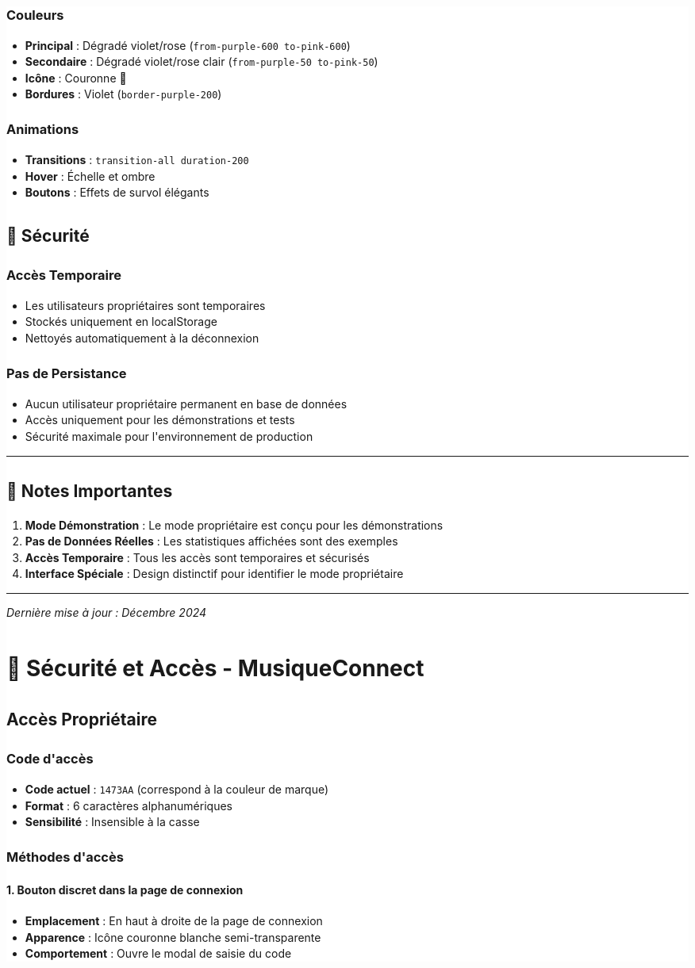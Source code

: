 ### **Couleurs**
- **Principal** : Dégradé violet/rose (`from-purple-600 to-pink-600`)
- **Secondaire** : Dégradé violet/rose clair (`from-purple-50 to-pink-50`)
- **Icône** : Couronne 👑
- **Bordures** : Violet (`border-purple-200`)

### **Animations**
- **Transitions** : `transition-all duration-200`
- **Hover** : Échelle et ombre
- **Boutons** : Effets de survol élégants

## 🚨 **Sécurité**

### **Accès Temporaire**
- Les utilisateurs propriétaires sont temporaires
- Stockés uniquement en localStorage
- Nettoyés automatiquement à la déconnexion

### **Pas de Persistance**
- Aucun utilisateur propriétaire permanent en base de données
- Accès uniquement pour les démonstrations et tests
- Sécurité maximale pour l'environnement de production

---

## 📝 **Notes Importantes**

1. **Mode Démonstration** : Le mode propriétaire est conçu pour les démonstrations
2. **Pas de Données Réelles** : Les statistiques affichées sont des exemples
3. **Accès Temporaire** : Tous les accès sont temporaires et sécurisés
4. **Interface Spéciale** : Design distinctif pour identifier le mode propriétaire

---

*Dernière mise à jour : Décembre 2024*

# 🔐 Sécurité et Accès - MusiqueConnect

## Accès Propriétaire

### Code d'accès
- **Code actuel** : `1473AA` (correspond à la couleur de marque)
- **Format** : 6 caractères alphanumériques
- **Sensibilité** : Insensible à la casse

### Méthodes d'accès

#### 1. Bouton discret dans la page de connexion
- **Emplacement** : En haut à droite de la page de connexion
- **Apparence** : Icône couronne blanche semi-transparente
- **Comportement** : Ouvre le modal de saisie du code

